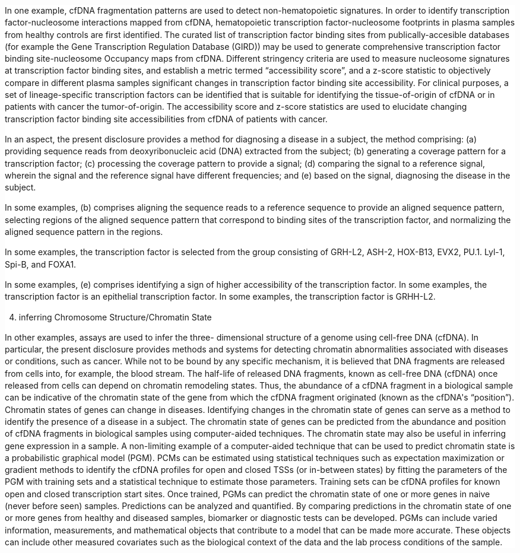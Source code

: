 In one example, cfDNA fragmentation patterns are used to detect non-hematopoietic signatures. In order to identify transcription factor-nucleosome interactions mapped from cfDNA, hematopoietic transcription factor-nucleosome footprints in plasma samples from healthy controls are first identified. The curated list of transcription factor binding sites from publically-accesible databases (for example the Gene Transcription Regulation Database (GIRD)) may be used to generate comprehensive transcription factor binding site-nucleosome Occupancy maps from cfDNA. Different stringency criteria are used to measure nucleosome signatures at transcription factor binding sites, and establish a metric termed “accessibility score”, and a z-score statistic to objectively compare in different plasma samples significant changes in transcription factor binding site accessibility. For clinical purposes, a set of lineage-specific transcription factors can be identified that is suitable for identifying the tissue-of-origin of cfDNA or in patients with cancer the tumor-of-origin. The accessibility score and z-score statistics are used to elucidate changing transcription factor binding site accessibilities from cfDNA of patients with cancer.

In an aspect, the present disclosure provides a method for diagnosing a disease in a subject, the method comprising: (a) providing sequence reads from deoxyribonucleic acid (DNA) extracted from the subject; (b) generating a coverage pattern for a transcription factor; (c) processing the coverage pattern to provide a signal; (d) comparing the signal to a reference signal, wherein the signal and the reference signal have different frequencies; and (e) based on the signal, diagnosing the disease in the subject.

In some examples, (b) comprises aligning the sequence reads to a reference sequence to provide an aligned sequence pattern, selecting regions of the aligned sequence pattern that correspond to binding sites of the transcription factor, and normalizing the aligned sequence pattern in the regions.

In some examples, the transcription factor is selected from the group consisting of GRH-L2, ASH-2, HOX-B13, EVX2, PU.1. Lyl-1, Spi-B, and FOXA1.

In some examples, (e) comprises identifying a sign of higher accessibility of the transcription factor. In some examples, the transcription factor is an epithelial transcription factor. In some examples, the transcription factor is GRHH-L2.

4. inferring Chromosome Structure/Chromatin State

In other examples, assays are used to infer the three- dimensional structure of a genome using cell-free DNA (cfDNA). In particular, the present disclosure provides methods and systems for detecting chromatin abnormalities associated with diseases or conditions, such as cancer. While not to be bound by any specific mechanism, it is believed that DNA fragments are released from cells into, for example, the blood stream. The half-life of released DNA fragments, known as cell-free DNA (cfDNA) once released from cells can depend on chromatin remodeling states. Thus, the abundance of a cfDNA fragment in a biological sample can be indicative of the chromatin state of the gene from which the cfDNA fragment originated (known as the cfDNA's “position”). Chromatin states of genes can change in diseases. Identifying changes in the chromatin state of genes can serve as a method to identify the presence of a disease in a subject. The chromatin state of genes can be predicted from the abundance and position of cfDNA fragments in biological samples using computer-aided techniques. The chromatin state may also be useful in inferring gene expression in a sample. A non-limiting example of a computer-aided technique that can be used to predict chromatin state is a probabilistic graphical model (PGM). PCMs can be estimated using statistical techniques such as expectation maximization or gradient methods to identify the cfDNA profiles for open and closed TSSs (or in-between states) by fitting the parameters of the PGM with training sets and a statistical technique to estimate those parameters. Training sets can be cfDNA profiles for known open and closed transcription start sites. Once trained, PGMs can predict the chromatin state of one or more genes in naive (never before seen) samples. Predictions can be analyzed and quantified. By comparing predictions in the chromatin state of one or more genes from healthy and diseased samples, biomarker or diagnostic tests can be developed. PGMs can include varied information, measurements, and mathematical objects that contribute to a model that can be made more accurate. These objects can include other measured covariates such as the biological context of the data and the lab process conditions of the sample.
